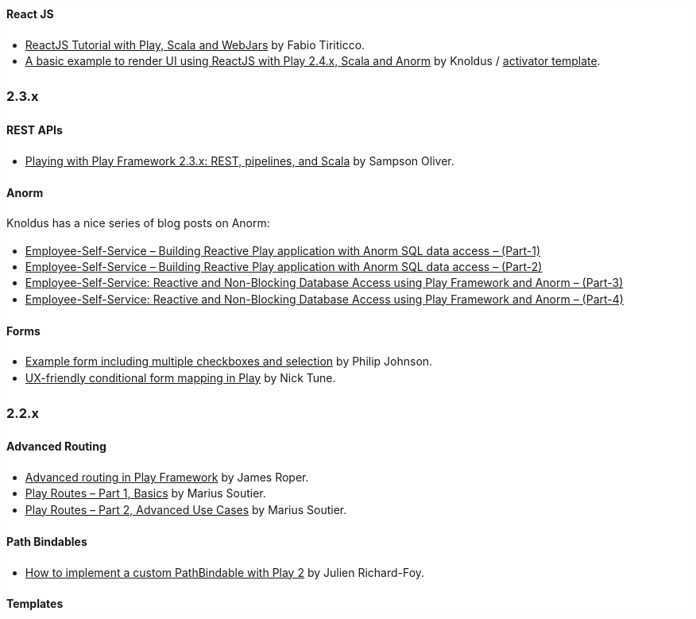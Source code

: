 #### React JS

* [ReactJS Tutorial with Play, Scala and WebJars](http://ticofab.io/react-js-tutorial-with-play_scala_webjars/) by Fabio Tiriticco.
* [A basic example to render UI using ReactJS with Play 2.4.x, Scala and Anorm](https://blog.knoldus.com/2015/07/19/playing-reactjs/) by Knoldus / [activator template](https://github.com/knoldus/playing-reactjs#master).

### 2.3.x

#### REST APIs

* [Playing with Play Framework 2.3.x: REST, pipelines, and Scala](https://shinesolutions.com/2015/04/21/playing-with-play-framework-2-3-x-rest-pipelines-and-scala/) by Sampson Oliver.

#### Anorm

Knoldus has a nice series of blog posts on Anorm:

* [Employee-Self-Service – Building Reactive Play application with Anorm SQL data access – (Part-1)](https://blog.knoldus.com/2014/03/24/employee-self-service-building-reactive-play-application-with-anorm-sql-data-access/)
* [Employee-Self-Service – Building Reactive Play application with Anorm SQL data access – (Part-2)](https://blog.knoldus.com/2014/03/31/employee-self-service-2/)
* [Employee-Self-Service: Reactive and Non-Blocking Database Access using Play Framework and Anorm – (Part-3)](https://blog.knoldus.com/2014/04/06/employee-self-service-3/)
* [Employee-Self-Service: Reactive and Non-Blocking Database Access using Play Framework and Anorm – (Part-4)](https://blog.knoldus.com/2014/04/13/employee-self-service-reactive-and-non-blocking-database-access-using-play-framework-and-anorm-part-4/)

#### Forms

* [Example form including multiple checkboxes and selection](https://ics-software-engineering.github.io/play-example-form/) by Philip Johnson.
* [UX-friendly conditional form mapping in Play](http://ntcoding.com/blog/2016/02/play-framework-conditional-form-mappings) by Nick Tune.

### 2.2.x

#### Advanced Routing

* [Advanced routing in Play Framework](https://jazzy.id.au/2013/05/08/advanced_routing_in_play_framework.html) by James Roper.
* [Play Routes – Part 1, Basics](http://mariussoutier.com/blog/2012/12/10/playframework-routes-part-1-basics/) by Marius Soutier.
* [Play Routes – Part 2, Advanced Use Cases](http://mariussoutier.com/blog/2012/12/11/playframework-routes-part-2-advanced/) by Marius Soutier.

#### Path Bindables

* [How to implement a custom PathBindable with Play 2](http://julien.richard-foy.fr/blog/2012/04/09/how-to-implement-a-custom-pathbindable-with-play-2/) by Julien Richard-Foy.

#### Templates
